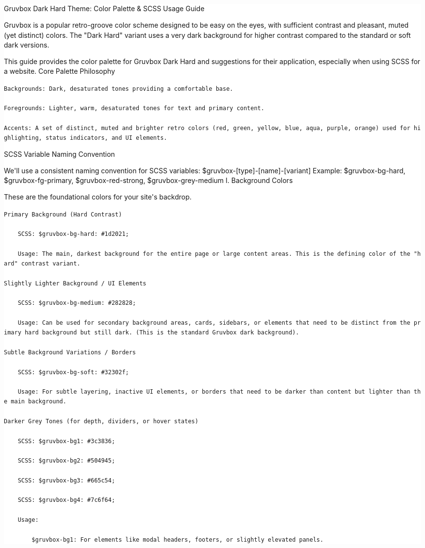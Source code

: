 Gruvbox Dark Hard Theme: Color Palette & SCSS Usage Guide

Gruvbox is a popular retro-groove color scheme designed to be easy on the eyes, with sufficient contrast and pleasant, muted (yet distinct) colors. The "Dark Hard" variant uses a very dark background for higher contrast compared to the standard or soft dark versions.

This guide provides the color palette for Gruvbox Dark Hard and suggestions for their application, especially when using SCSS for a website.
Core Palette Philosophy

    Backgrounds: Dark, desaturated tones providing a comfortable base.

    Foregrounds: Lighter, warm, desaturated tones for text and primary content.

    Accents: A set of distinct, muted and brighter retro colors (red, green, yellow, blue, aqua, purple, orange) used for highlighting, status indicators, and UI elements.

SCSS Variable Naming Convention

We'll use a consistent naming convention for SCSS variables:
$gruvbox-[type]-[name]-[variant]
Example: $gruvbox-bg-hard, $gruvbox-fg-primary, $gruvbox-red-strong, $gruvbox-grey-medium
I. Background Colors

These are the foundational colors for your site's backdrop.

    Primary Background (Hard Contrast)

        SCSS: $gruvbox-bg-hard: #1d2021;

        Usage: The main, darkest background for the entire page or large content areas. This is the defining color of the "hard" contrast variant.

    Slightly Lighter Background / UI Elements

        SCSS: $gruvbox-bg-medium: #282828;

        Usage: Can be used for secondary background areas, cards, sidebars, or elements that need to be distinct from the primary hard background but still dark. (This is the standard Gruvbox dark background).

    Subtle Background Variations / Borders

        SCSS: $gruvbox-bg-soft: #32302f;

        Usage: For subtle layering, inactive UI elements, or borders that need to be darker than content but lighter than the main background.

    Darker Grey Tones (for depth, dividers, or hover states)

        SCSS: $gruvbox-bg1: #3c3836;

        SCSS: $gruvbox-bg2: #504945;

        SCSS: $gruvbox-bg3: #665c54;

        SCSS: $gruvbox-bg4: #7c6f64;

        Usage:

            $gruvbox-bg1: For elements like modal headers, footers, or slightly elevated panels.
